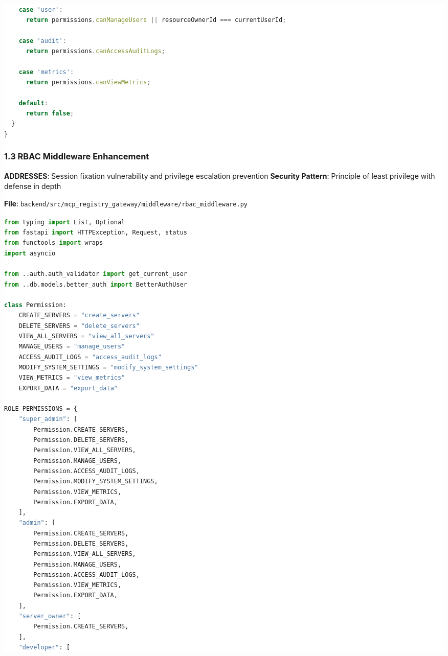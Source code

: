 ```typescript
    case 'user':
      return permissions.canManageUsers || resourceOwnerId === currentUserId;

    case 'audit':
      return permissions.canAccessAuditLogs;

    case 'metrics':
      return permissions.canViewMetrics;

    default:
      return false;
  }
}
```

### 1.3 RBAC Middleware Enhancement

**ADDRESSES**: Session fixation vulnerability and privilege escalation prevention
**Security Pattern**: Principle of least privilege with defense in depth

**File**: `backend/src/mcp_registry_gateway/middleware/rbac_middleware.py`
```python
from typing import List, Optional
from fastapi import HTTPException, Request, status
from functools import wraps
import asyncio

from ..auth.auth_validator import get_current_user
from ..db.models.better_auth import BetterAuthUser

class Permission:
    CREATE_SERVERS = "create_servers"
    DELETE_SERVERS = "delete_servers"
    VIEW_ALL_SERVERS = "view_all_servers"
    MANAGE_USERS = "manage_users"
    ACCESS_AUDIT_LOGS = "access_audit_logs"
    MODIFY_SYSTEM_SETTINGS = "modify_system_settings"
    VIEW_METRICS = "view_metrics"
    EXPORT_DATA = "export_data"

ROLE_PERMISSIONS = {
    "super_admin": [
        Permission.CREATE_SERVERS,
        Permission.DELETE_SERVERS,
        Permission.VIEW_ALL_SERVERS,
        Permission.MANAGE_USERS,
        Permission.ACCESS_AUDIT_LOGS,
        Permission.MODIFY_SYSTEM_SETTINGS,
        Permission.VIEW_METRICS,
        Permission.EXPORT_DATA,
    ],
    "admin": [
        Permission.CREATE_SERVERS,
        Permission.DELETE_SERVERS,
        Permission.VIEW_ALL_SERVERS,
        Permission.MANAGE_USERS,
        Permission.ACCESS_AUDIT_LOGS,
        Permission.VIEW_METRICS,
        Permission.EXPORT_DATA,
    ],
    "server_owner": [
        Permission.CREATE_SERVERS,
    ],
    "developer": [
```